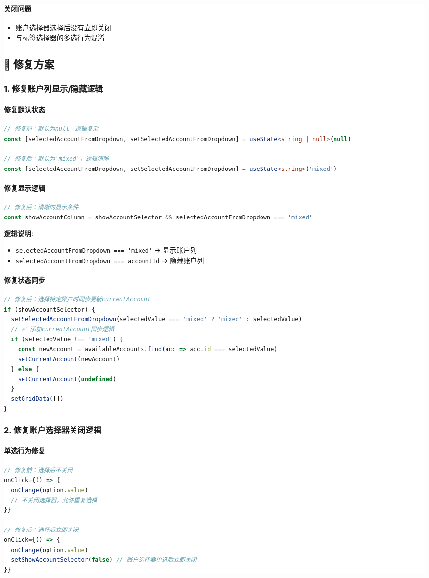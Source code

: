 #### 关闭问题

- 账户选择器选择后没有立即关闭
- 与标签选择器的多选行为混淆

## 🔧 修复方案

### 1. 修复账户列显示/隐藏逻辑

#### 修复默认状态

```typescript
// 修复前：默认为null，逻辑复杂
const [selectedAccountFromDropdown, setSelectedAccountFromDropdown] = useState<string | null>(null)

// 修复后：默认为'mixed'，逻辑清晰
const [selectedAccountFromDropdown, setSelectedAccountFromDropdown] = useState<string>('mixed')
```

#### 修复显示逻辑

```typescript
// 修复后：清晰的显示条件
const showAccountColumn = showAccountSelector && selectedAccountFromDropdown === 'mixed'
```

**逻辑说明**:

- `selectedAccountFromDropdown === 'mixed'` → 显示账户列
- `selectedAccountFromDropdown === accountId` → 隐藏账户列

#### 修复状态同步

```typescript
// 修复后：选择特定账户时同步更新currentAccount
if (showAccountSelector) {
  setSelectedAccountFromDropdown(selectedValue === 'mixed' ? 'mixed' : selectedValue)
  // ✅ 添加currentAccount同步逻辑
  if (selectedValue !== 'mixed') {
    const newAccount = availableAccounts.find(acc => acc.id === selectedValue)
    setCurrentAccount(newAccount)
  } else {
    setCurrentAccount(undefined)
  }
  setGridData([])
}
```

### 2. 修复账户选择器关闭逻辑

#### 单选行为修复

```typescript
// 修复前：选择后不关闭
onClick={() => {
  onChange(option.value)
  // 不关闭选择器，允许重复选择
}}

// 修复后：选择后立即关闭
onClick={() => {
  onChange(option.value)
  setShowAccountSelector(false) // 账户选择器单选后立即关闭
}}
```
